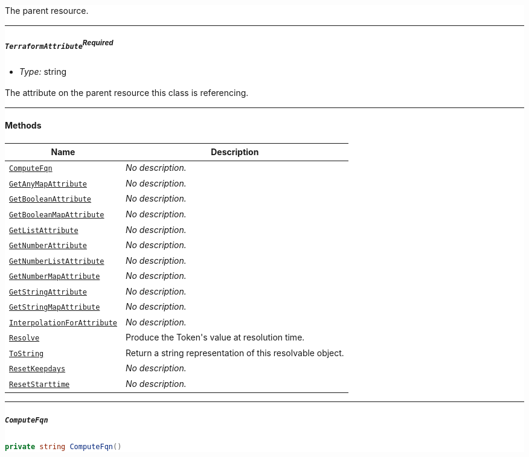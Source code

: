 The parent resource.

---

##### `TerraformAttribute`<sup>Required</sup> <a name="TerraformAttribute" id="@cdktf/provider-opentelekomcloud.rdsInstanceV1.RdsInstanceV1BackupstrategyOutputReference.Initializer.parameter.terraformAttribute"></a>

- *Type:* string

The attribute on the parent resource this class is referencing.

---

#### Methods <a name="Methods" id="Methods"></a>

| **Name** | **Description** |
| --- | --- |
| <code><a href="#@cdktf/provider-opentelekomcloud.rdsInstanceV1.RdsInstanceV1BackupstrategyOutputReference.computeFqn">ComputeFqn</a></code> | *No description.* |
| <code><a href="#@cdktf/provider-opentelekomcloud.rdsInstanceV1.RdsInstanceV1BackupstrategyOutputReference.getAnyMapAttribute">GetAnyMapAttribute</a></code> | *No description.* |
| <code><a href="#@cdktf/provider-opentelekomcloud.rdsInstanceV1.RdsInstanceV1BackupstrategyOutputReference.getBooleanAttribute">GetBooleanAttribute</a></code> | *No description.* |
| <code><a href="#@cdktf/provider-opentelekomcloud.rdsInstanceV1.RdsInstanceV1BackupstrategyOutputReference.getBooleanMapAttribute">GetBooleanMapAttribute</a></code> | *No description.* |
| <code><a href="#@cdktf/provider-opentelekomcloud.rdsInstanceV1.RdsInstanceV1BackupstrategyOutputReference.getListAttribute">GetListAttribute</a></code> | *No description.* |
| <code><a href="#@cdktf/provider-opentelekomcloud.rdsInstanceV1.RdsInstanceV1BackupstrategyOutputReference.getNumberAttribute">GetNumberAttribute</a></code> | *No description.* |
| <code><a href="#@cdktf/provider-opentelekomcloud.rdsInstanceV1.RdsInstanceV1BackupstrategyOutputReference.getNumberListAttribute">GetNumberListAttribute</a></code> | *No description.* |
| <code><a href="#@cdktf/provider-opentelekomcloud.rdsInstanceV1.RdsInstanceV1BackupstrategyOutputReference.getNumberMapAttribute">GetNumberMapAttribute</a></code> | *No description.* |
| <code><a href="#@cdktf/provider-opentelekomcloud.rdsInstanceV1.RdsInstanceV1BackupstrategyOutputReference.getStringAttribute">GetStringAttribute</a></code> | *No description.* |
| <code><a href="#@cdktf/provider-opentelekomcloud.rdsInstanceV1.RdsInstanceV1BackupstrategyOutputReference.getStringMapAttribute">GetStringMapAttribute</a></code> | *No description.* |
| <code><a href="#@cdktf/provider-opentelekomcloud.rdsInstanceV1.RdsInstanceV1BackupstrategyOutputReference.interpolationForAttribute">InterpolationForAttribute</a></code> | *No description.* |
| <code><a href="#@cdktf/provider-opentelekomcloud.rdsInstanceV1.RdsInstanceV1BackupstrategyOutputReference.resolve">Resolve</a></code> | Produce the Token's value at resolution time. |
| <code><a href="#@cdktf/provider-opentelekomcloud.rdsInstanceV1.RdsInstanceV1BackupstrategyOutputReference.toString">ToString</a></code> | Return a string representation of this resolvable object. |
| <code><a href="#@cdktf/provider-opentelekomcloud.rdsInstanceV1.RdsInstanceV1BackupstrategyOutputReference.resetKeepdays">ResetKeepdays</a></code> | *No description.* |
| <code><a href="#@cdktf/provider-opentelekomcloud.rdsInstanceV1.RdsInstanceV1BackupstrategyOutputReference.resetStarttime">ResetStarttime</a></code> | *No description.* |

---

##### `ComputeFqn` <a name="ComputeFqn" id="@cdktf/provider-opentelekomcloud.rdsInstanceV1.RdsInstanceV1BackupstrategyOutputReference.computeFqn"></a>

```csharp
private string ComputeFqn()
```
